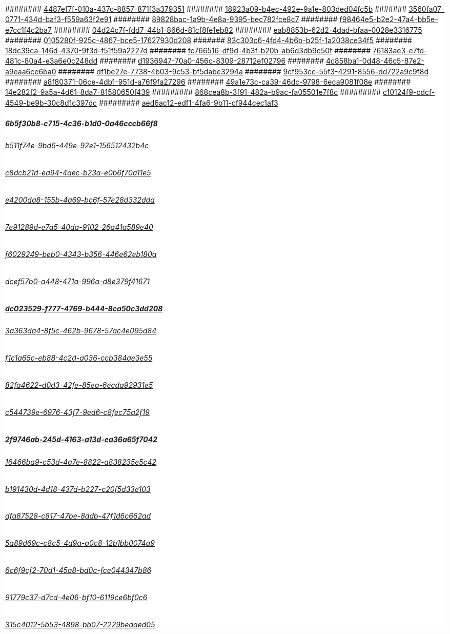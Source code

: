 ######## [4487ef7f-010a-437c-8857-871f3a379351](TocOutOfQuery)
######## [18923a09-b4ec-492e-9a1e-803ded04fc5b](TocOutOfQuery)
####### [3560fa07-0771-434d-baf3-f559a63f2e91](TocOutOfQuery)
######## [89828bac-1a9b-4e8a-9395-bec782fce8c7](TocOutOfQuery)
######## [f98464e5-b2e2-47a4-bb5e-e7cc1f4c2ba7](TocOutOfQuery)
######## [04d24c7f-fdd7-44b1-866d-81cf8fe1eb82](TocOutOfQuery)
######## [eab8853b-62d2-4dad-bfaa-0028e3316775](TocOutOfQuery)
######## [0105280f-925c-4867-bce5-17627930d208](TocOutOfQuery)
####### [83c303c6-4fd4-4b6b-b25f-1a2038ce34f5](TocOutOfQuery)
######## [18dc39ca-146d-4370-9f3d-f51f59a2227d](TocOutOfQuery)
######## [fc766516-df9d-4b3f-b20b-ab6d3db9e50f](TocOutOfQuery)
######## [76183ae3-e7fd-481c-80a4-e3a6e0c248dd](TocOutOfQuery)
######## [d1936947-70a0-456c-8309-28712ef02796](TocOutOfQuery)
######## [4c858ba1-0d48-46c5-87e2-a9eaa6ce6ba0](TocOutOfQuery)
######## [df1be27e-7738-4b03-9c53-bf5dabe3294a](TocOutOfQuery)
######## [9cf953cc-55f3-4291-8556-dd722a9c9f8d](TocOutOfQuery)
######## [a8f80371-06ce-4db1-951d-a76f9fa27296](TocOutOfQuery)
######## [49a1e73c-ca39-46dc-9798-6eca9081f08e](TocOutOfQuery)
######## [14e282f2-9a5a-4d61-8da7-81580650f439](TocOutOfQuery)
######### [868cea8b-3f91-482a-b9ac-fa05501e7f8c](TocOutOfQuery)
######### [c10124f9-cdcf-4549-be9b-30c8d1c397dc](TocOutOfQuery)
######### [aed6ac12-edf1-4fa6-9b11-cf944cec1af3](TocOutOfQuery)
##### [6b5f30b8-c715-4c36-b1d0-0a46cccb66f8](TocOutOfQuery)
###### [b511f74e-9bd6-449e-92e1-156512432b4c](TocOutOfQuery)
###### [c8dcb21d-ea94-4aec-b23a-e0b6f70a11e5](TocOutOfQuery)
###### [e4200da8-155b-4a69-bc6f-57e28d332dda](TocOutOfQuery)
###### [7e91289d-e7a5-40da-9102-26a41a589e40](TocOutOfQuery)
###### [f6029249-beb0-4343-b356-446e62eb180a](TocOutOfQuery)
###### [dcef57b0-a448-471a-996a-d8e379f41671](TocOutOfQuery)
##### [dc023529-f777-4769-b444-8ca50c3dd208](TocOutOfQuery)
###### [3a363da4-8f5c-462b-9678-57ac4e095d84](TocOutOfQuery)
###### [f1c1a65c-eb88-4c2d-a036-ccb384ae3e55](TocOutOfQuery)
###### [82fa4622-d0d3-42fe-85ea-6ecda92931e5](TocOutOfQuery)
###### [c544739e-6976-43f7-9ed6-c8fec75a2f19](TocOutOfQuery)
##### [2f9746ab-245d-4163-a13d-ea36a65f7042](TocOutOfQuery)
###### [16466ba9-c53d-4a7e-8822-a838235e5c42](TocOutOfQuery)
###### [b191430d-4d18-437d-b227-c20f5d33e103](TocOutOfQuery)
###### [dfa87528-c817-47be-8ddb-47f1d6c662ad](TocOutOfQuery)
###### [5a89d69c-c8c5-4d9a-a0c8-12b1bb0074a9](TocOutOfQuery)
###### [6c6f9cf2-70d1-45a8-bd0c-fce044347b86](TocOutOfQuery)
###### [91779c37-d7cd-4e06-bf10-6119ce6bf0c6](TocOutOfQuery)
###### [315c4012-5b53-4898-bb07-2229beaaed05](TocOutOfQuery)
